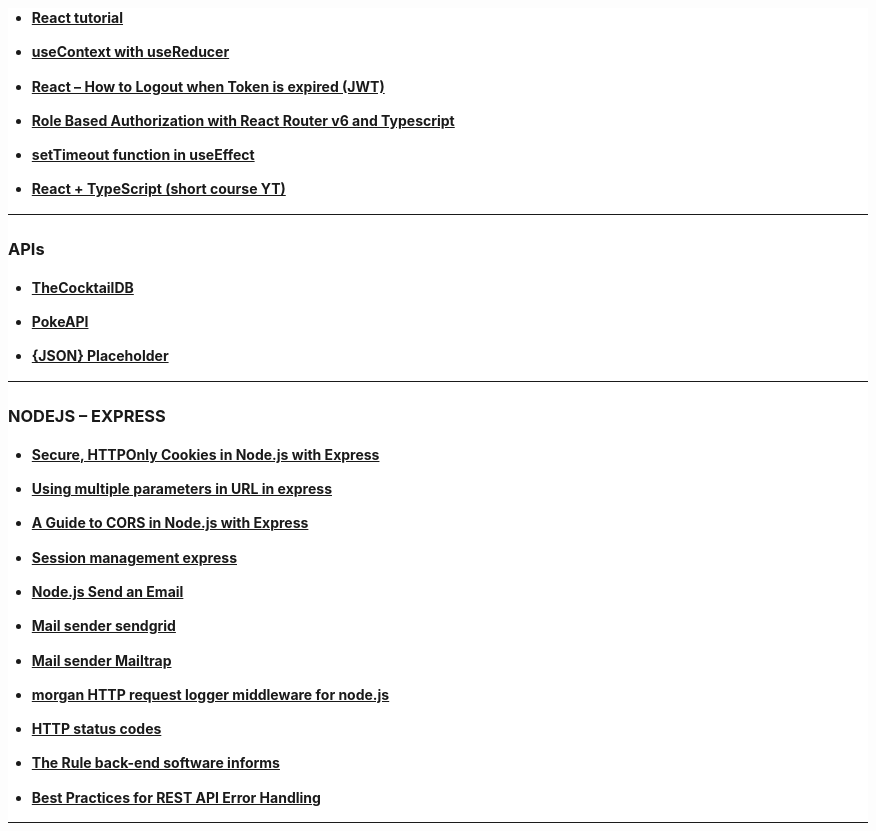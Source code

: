 - **[React tutorial](https://es.reactjs.org/tutorial/tutorial.html)**

- **[useContext with useReducer](https://www.youtube.com/watch?v=awGFsGc9oCM&ab_channel=DesignCode)**

- **[React – How to Logout when Token is expired (JWT)](https://www.bezkoder.com/react-logout-token-expired/#:~:text=There%20are%20two%20ways%20to%20check%20if%20Token%20is%20expired%20or%20not.&text=I%20will%20show%20you%20the,us%20the%20token%20is%20expired)**

- **[Role Based Authorization with React Router v6 and Typescript](https://adarshaacharya.com.np/blog/role-based-auth-with-react-router-v6)**

- **[setTimeout function in useEffect](https://stackoverflow.com/questions/70471250/settimeout-function-in-useeffect-outputs-a-cached-state-value)**

- **[React + TypeScript (short course YT)](https://www.youtube.com/playlist?list=PLCKuOXG0bPi26-eawizqyLOgM7j66H_4M)**

---

### **APIs**

- **[TheCocktailDB](https://www.thecocktaildb.com/)**

- **[PokeAPI](https://pokeapi.co/)**

- **[{JSON} Placeholder](https://jsonplaceholder.typicode.com/)**

---

### **NODEJS – EXPRESS**

- **[Secure, HTTPOnly Cookies in Node.js with Express](https://cheatcode.co/tutorials/how-to-implement-secure-httponly-cookies-in-node-js-with-express)**

- **[Using multiple parameters in URL in express](https://stackoverflow.com/questions/15128849/using-multiple-parameters-in-url-in-express)**

- **[A Guide to CORS in Node.js with Express](https://blog.knoldus.com/a-guide-to-cors-in-node-js-with-express/)**

- **[Session management express](https://johnserrano.co/blog/manejo-de-sesiones-con-express)**

- **[Node.js Send an Email](https://www.w3schools.com/nodejs/nodejs_email.asp)**

- **[Mail sender sendgrid](https://sendgrid.com/)**

- **[Mail sender Mailtrap](https://mailtrap.io/)**

- **[morgan HTTP request logger middleware for node.js](https://www.npmjs.com/package/morgan)**

- **[HTTP status codes](https://www.restapitutorial.com/httpstatuscodes.html)**

- **[The Rule back-end software informs](https://stackoverflow.com/questions/67290510/whether-all-error-messages-should-come-from-the-backend-in-a-form-that-can-be-sh)**

- **[Best Practices for REST API Error Handling](https://www.baeldung.com/rest-api-error-handling-best-practices)**

---

